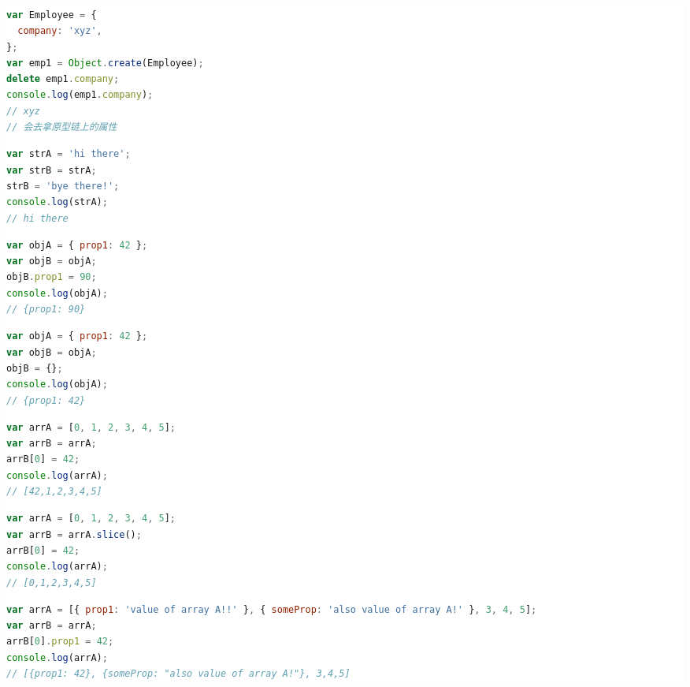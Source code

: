 ```javascript
var Employee = {
  company: 'xyz',
};
var emp1 = Object.create(Employee);
delete emp1.company;
console.log(emp1.company);
// xyz
// 会去拿原型链上的属性
```

```javascript
var strA = 'hi there';
var strB = strA;
strB = 'bye there!';
console.log(strA);
// hi there
```

```javascript
var objA = { prop1: 42 };
var objB = objA;
objB.prop1 = 90;
console.log(objA);
// {prop1: 90}
```

```javascript
var objA = { prop1: 42 };
var objB = objA;
objB = {};
console.log(objA);
// {prop1: 42}
```

```javascript
var arrA = [0, 1, 2, 3, 4, 5];
var arrB = arrA;
arrB[0] = 42;
console.log(arrA);
// [42,1,2,3,4,5]
```

```javascript
var arrA = [0, 1, 2, 3, 4, 5];
var arrB = arrA.slice();
arrB[0] = 42;
console.log(arrA);
// [0,1,2,3,4,5]
```

```javascript
var arrA = [{ prop1: 'value of array A!!' }, { someProp: 'also value of array A!' }, 3, 4, 5];
var arrB = arrA;
arrB[0].prop1 = 42;
console.log(arrA);
// [{prop1: 42}, {someProp: "also value of array A!"}, 3,4,5]
```
